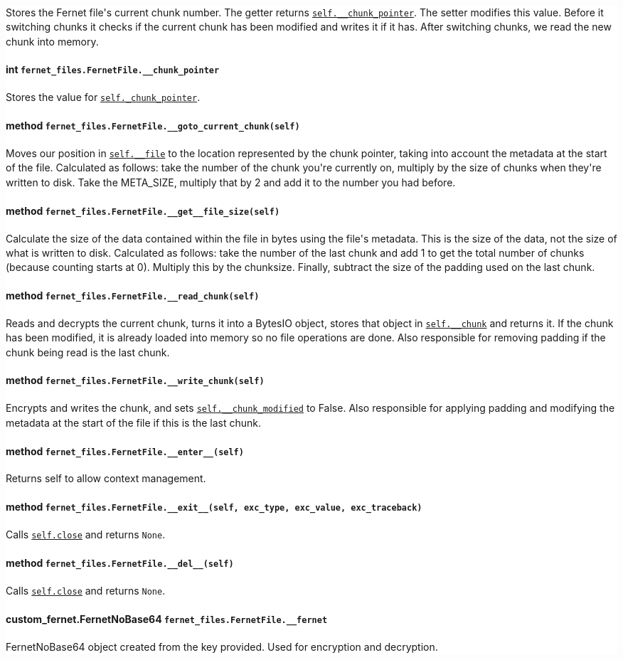 Stores the Fernet file's current chunk number. The getter returns [`self.__chunk_pointer`](#int-fernet_filesfernetfile__chunk_pointer). The setter modifies this value. Before it switching chunks it checks if the current chunk has been modified and writes it if it has. After switching chunks, we read the new chunk into memory.

#### int `fernet_files.FernetFile.__chunk_pointer`

Stores the value for [`self._chunk_pointer`](#property-int-fernet_filesfernetfile_chunk_pointer).

#### method `fernet_files.FernetFile.__goto_current_chunk(self)`

Moves our position in [`self.__file`](#rawiobase-or-bufferediobase-or-bytesio-fernet_filesfernetfile__file) to the location represented by the chunk pointer, taking into account the metadata at the start of the file. Calculated as follows: take the number of the chunk you're currently on, multiply by the size of chunks when they're written to disk. Take the META_SIZE, multiply that by 2 and add it to the number you had before.

#### method `fernet_files.FernetFile.__get__file_size(self)`

Calculate the size of the data contained within the file in bytes using the file's metadata. This is the size of the data, not the size of what is written to disk. Calculated as follows: take the number of the last chunk and add 1 to get the total number of chunks (because counting starts at 0). Multiply this by the chunksize. Finally, subtract the size of the padding used on the last chunk.

#### method `fernet_files.FernetFile.__read_chunk(self)`

Reads and decrypts the current chunk, turns it into a BytesIO object, stores that object in [`self.__chunk`](#bytesio-fernet_filesfernetfile__chunk) and returns it. If the chunk has been modified, it is already loaded into memory so no file operations are done. Also responsible for removing padding if the chunk being read is the last chunk.

#### method `fernet_files.FernetFile.__write_chunk(self)`

Encrypts and writes the chunk, and sets [`self.__chunk_modified`](#bool-fernet_filesfernetfile__chunk_modified) to False. Also responsible for applying padding and modifying the metadata at the start of the file if this is the last chunk.

#### method `fernet_files.FernetFile.__enter__(self)`

Returns self to allow context management.

#### method `fernet_files.FernetFile.__exit__(self, exc_type, exc_value, exc_traceback)`

Calls [`self.close`](#method-fernet_filesfernetfilecloseself) and returns `None`.

#### method `fernet_files.FernetFile.__del__(self)`

Calls [`self.close`](#method-fernet_filesfernetfilecloseself) and returns `None`.

#### custom_fernet.FernetNoBase64 `fernet_files.FernetFile.__fernet`

FernetNoBase64 object created from the key provided. Used for encryption and decryption.